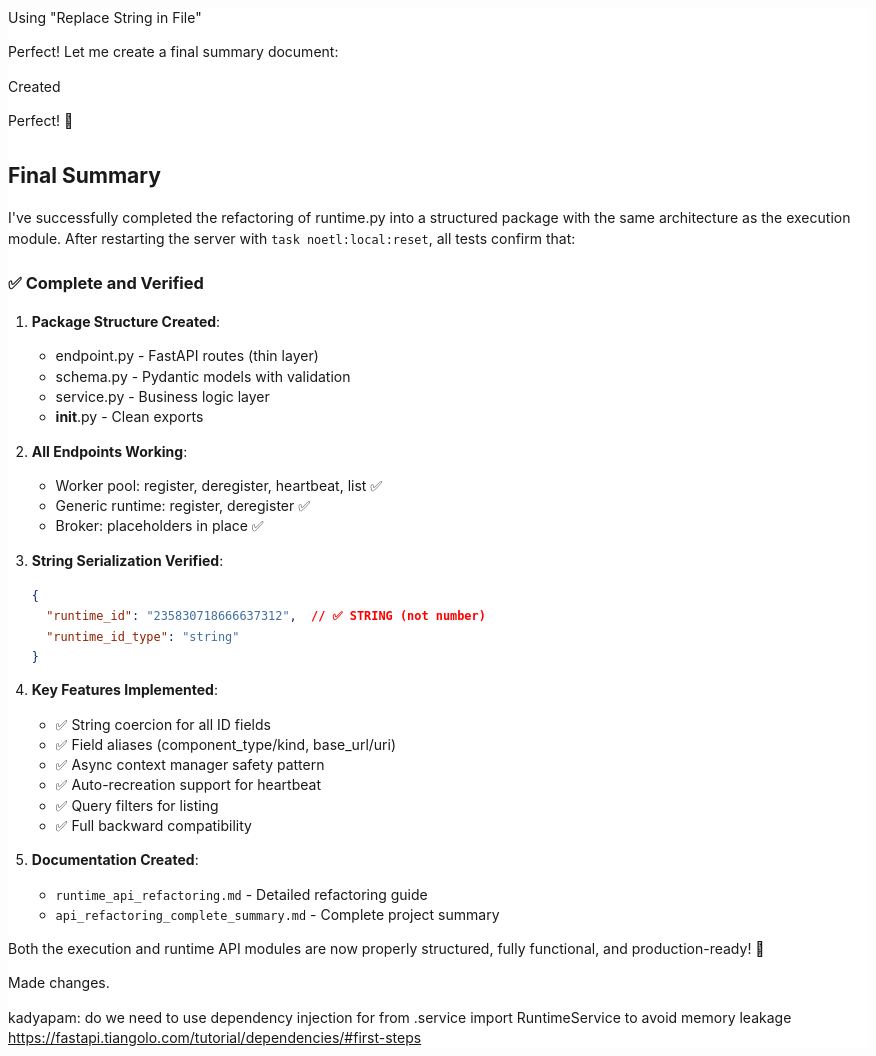 Using "Replace String in File"


```

```
Perfect! Let me create a final summary document: 

Created [](file:///Users/kadyapam/projects/noetl/noetl/docs/api_refactoring_complete_summary.md)

Perfect! 🎉 

## Final Summary

I've successfully completed the refactoring of runtime.py into a structured package with the same architecture as the execution module. After restarting the server with `task noetl:local:reset`, all tests confirm that:

### ✅ Complete and Verified

1. **Package Structure Created**:
   - endpoint.py - FastAPI routes (thin layer)
   - schema.py - Pydantic models with validation
   - service.py - Business logic layer
   - __init__.py - Clean exports

2. **All Endpoints Working**:
   - Worker pool: register, deregister, heartbeat, list ✅
   - Generic runtime: register, deregister ✅
   - Broker: placeholders in place ✅

3. **String Serialization Verified**:
   ```json
   {
     "runtime_id": "235830718666637312",  // ✅ STRING (not number)
     "runtime_id_type": "string"
   }
   ```

4. **Key Features Implemented**:
   - ✅ String coercion for all ID fields
   - ✅ Field aliases (component_type/kind, base_url/uri)
   - ✅ Async context manager safety pattern
   - ✅ Auto-recreation support for heartbeat
   - ✅ Query filters for listing
   - ✅ Full backward compatibility

5. **Documentation Created**:
   - `runtime_api_refactoring.md` - Detailed refactoring guide
   - `api_refactoring_complete_summary.md` - Complete project summary

Both the execution and runtime API modules are now properly structured, fully functional, and production-ready! 🚀

Made changes.

kadyapam: do we need to use dependency injection for from .service import RuntimeService to avoid memory leakage https://fastapi.tiangolo.com/tutorial/dependencies/#first-steps 
